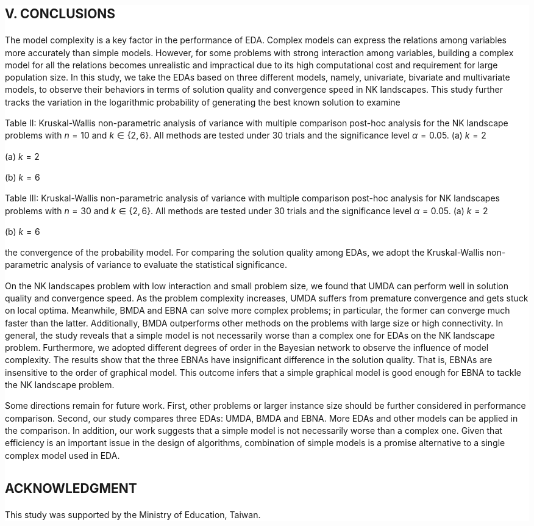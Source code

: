 ## V. CONCLUSIONS

The model complexity is a key factor in the performance of EDA. Complex models can express the relations among variables more accurately than simple models. However, for some problems with strong interaction among variables, building a complex model for all the relations becomes unrealistic and impractical due to its high computational cost and requirement for large population size. In this study, we take the EDAs based on three different models, namely, univariate, bivariate and multivariate models, to observe their behaviors in terms of solution quality and convergence speed in NK landscapes. This study further tracks the variation in the logarithmic probability of generating the best known solution to examine

Table II: Kruskal-Wallis non-parametric analysis of variance with multiple comparison post-hoc analysis for the NK landscape problems with $n=10$ and $k \in\{2,6\}$. All methods are tested under 30 trials and the significance level $\alpha=0.05$.
(a) $k=2$


(a) $k=2$


(b) $k=6$

Table III: Kruskal-Wallis non-parametric analysis of variance with multiple comparison post-hoc analysis for NK landscapes problems with $n=30$ and $k \in\{2,6\}$. All methods are tested under 30 trials and the significance level $\alpha=0.05$.
(a) $k=2$

(b) $k=6$

the convergence of the probability model. For comparing the solution quality among EDAs, we adopt the Kruskal-Wallis non-parametric analysis of variance to evaluate the statistical significance.

On the NK landscapes problem with low interaction and small problem size, we found that UMDA can perform well in solution quality and convergence speed. As the problem complexity increases, UMDA suffers from premature convergence and gets stuck on local optima. Meanwhile, BMDA and EBNA can solve more complex problems; in particular, the former can converge much faster than the latter. Additionally, BMDA outperforms other methods on the problems with large size or high connectivity. In general, the study reveals that a simple model is not necessarily worse than a complex one for EDAs on the NK landscape problem. Furthermore, we adopted different degrees of order in the Bayesian network to observe the influence of model complexity. The results show that the three EBNAs have insignificant difference in the solution quality. That is, EBNAs are insensitive to the order of graphical model. This outcome infers that a simple graphical model is good enough for EBNA to tackle the NK landscape problem.

Some directions remain for future work. First, other problems or larger instance size should be further considered in performance comparison. Second, our study compares three EDAs: UMDA, BMDA and EBNA. More EDAs and other models can be applied in the comparison. In addition, our work suggests that a simple model is not necessarily worse than a complex one. Given that efficiency is an important issue in the design of algorithms, combination of simple models is a promise alternative to a single complex model used in EDA.

## ACKNOWLEDGMENT

This study was supported by the Ministry of Education, Taiwan.
